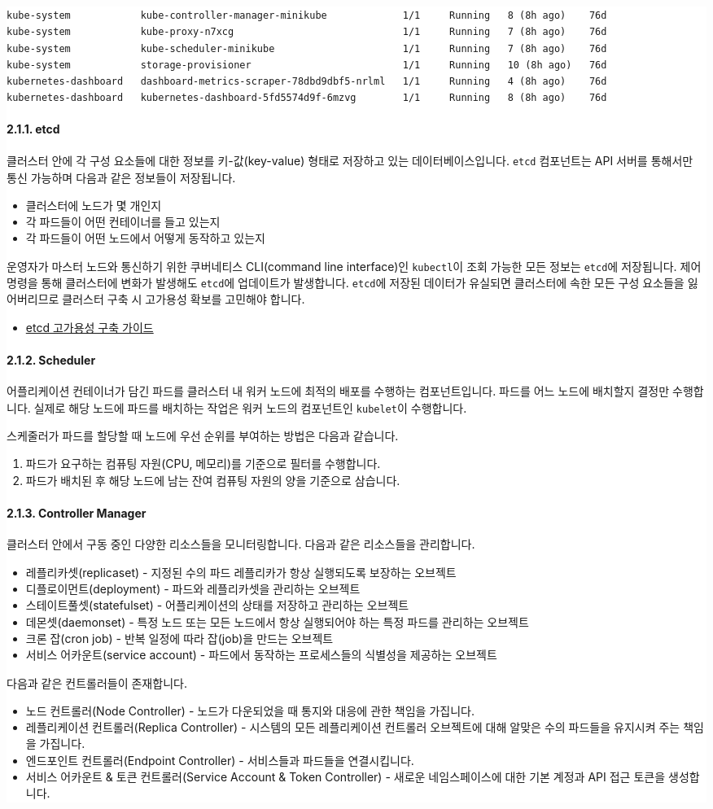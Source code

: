 ```
kube-system            kube-controller-manager-minikube             1/1     Running   8 (8h ago)    76d
kube-system            kube-proxy-n7xcg                             1/1     Running   7 (8h ago)    76d
kube-system            kube-scheduler-minikube                      1/1     Running   7 (8h ago)    76d
kube-system            storage-provisioner                          1/1     Running   10 (8h ago)   76d
kubernetes-dashboard   dashboard-metrics-scraper-78dbd9dbf5-nrlml   1/1     Running   4 (8h ago)    76d
kubernetes-dashboard   kubernetes-dashboard-5fd5574d9f-6mzvg        1/1     Running   8 (8h ago)    76d
```

#### 2.1.1. etcd 

클러스터 안에 각 구성 요소들에 대한 정보를 키-값(key-value) 형태로 저장하고 있는 데이터베이스입니다. 
`etcd` 컴포넌트는 API 서버를 통해서만 통신 가능하며 다음과 같은 정보들이 저장됩니다. 

* 클러스터에 노드가 몇 개인지
* 각 파드들이 어떤 컨테이너를 들고 있는지
* 각 파드들이 어떤 노드에서 어떻게 동작하고 있는지

운영자가 마스터 노드와 통신하기 위한 쿠버네티스 CLI(command line interface)인 `kubectl`이 조회 가능한 모든 정보는 `etcd`에 저장됩니다. 
제어 명령을 통해 클러스터에 변화가 발생해도 `etcd`에 업데이트가 발생합니다. 
`etcd`에 저장된 데이터가 유실되면 클러스터에 속한 모든 구성 요소들을 잃어버리므로 클러스터 구축 시 고가용성 확보를 고민해야 합니다. 

* [etcd 고가용성 구축 가이드](https://kubernetes.io/docs/setup/production-environment/tools/kubeadm/ha-topology/)

#### 2.1.2. Scheduler

어플리케이션 컨테이너가 담긴 파드를 클러스터 내 워커 노드에 최적의 배포를 수행하는 컴포넌트입니다. 
파드를 어느 노드에 배치할지 결정만 수행합니다. 
실제로 해당 노드에 파드를 배치하는 작업은 워커 노드의 컴포넌트인 `kubelet`이 수행합니다. 

스케줄러가 파드를 할당할 때 노드에 우선 순위를 부여하는 방법은 다음과 같습니다.

1. 파드가 요구하는 컴퓨팅 자원(CPU, 메모리)를 기준으로 필터를 수행합니다.
1. 파드가 배치된 후 해당 노드에 남는 잔여 컴퓨팅 자원의 양을 기준으로 삼습니다. 

#### 2.1.3. Controller Manager

클러스터 안에서 구동 중인 다양한 리소스들을 모니터링합니다. 
다음과 같은 리소스들을 관리합니다. 

* 레플리카셋(replicaset) - 지정된 수의 파드 레플리카가 항상 실행되도록 보장하는 오브젝트
* 디플로이먼트(deployment) - 파드와 레플리카셋을 관리하는 오브젝트
* 스테이트풀셋(statefulset) - 어플리케이션의 상태를 저장하고 관리하는 오브젝트
* 데몬셋(daemonset) - 특정 노드 또는 모든 노드에서 항상 실행되어야 하는 특정 파드를 관리하는 오브젝트
* 크론 잡(cron job) - 반복 일정에 따라 잡(job)을 만드는 오브젝트
* 서비스 어카운트(service account) - 파드에서 동작하는 프로세스들의 식별성을 제공하는 오브젝트

다음과 같은 컨트롤러들이 존재합니다. 

* 노드 컨트롤러(Node Controller) - 노드가 다운되었을 때 통지와 대응에 관한 책임을 가집니다.
* 레플리케이션 컨트롤러(Replica Controller) - 시스템의 모든 레플리케이션 컨트롤러 오브젝트에 대해 알맞은 수의 파드들을 유지시켜 주는 책임을 가집니다.
* 엔드포인트 컨트롤러(Endpoint Controller) - 서비스들과 파드들을 연결시킵니다.
* 서비스 어카운트 & 토큰 컨트롤러(Service Account & Token Controller) - 새로운 네임스페이스에 대한 기본 계정과 API 접근 토큰을 생성합니다.
